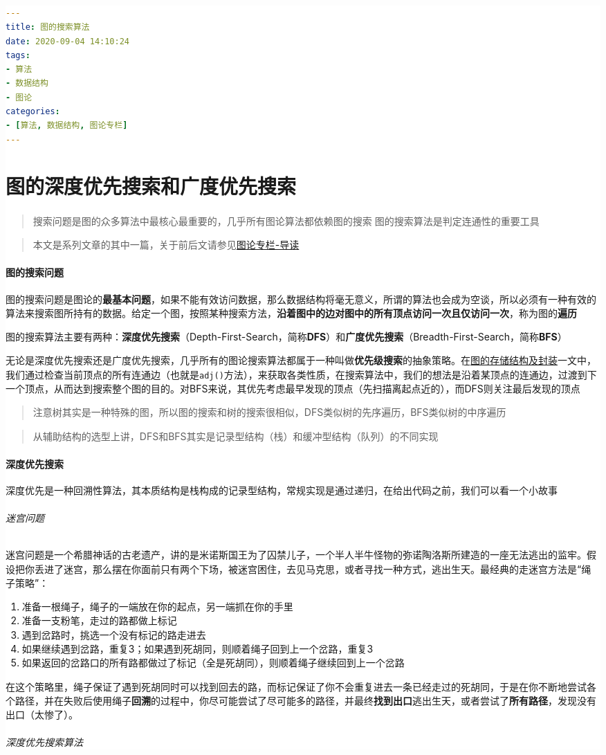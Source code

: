 ```yaml
---
title: 图的搜索算法
date: 2020-09-04 14:10:24
tags:
- 算法
- 数据结构
- 图论
categories:
- [算法, 数据结构, 图论专栏]
---
```


# 图的深度优先搜索和广度优先搜索

> 搜索问题是图的众多算法中最核心最重要的，几乎所有图论算法都依赖图的搜索
> 图的搜索算法是判定连通性的重要工具

> 本文是系列文章的其中一篇，关于前后文请参见[图论专栏-导读](https://bladexue.github.io/2020/08/25/algorithm/data-structure/graph-theory-guide/)
#### 图的搜索问题

图的搜索问题是图论的**最基本问题**，如果不能有效访问数据，那么数据结构将毫无意义，所谓的算法也会成为空谈，所以必须有一种有效的算法来搜索图所持有的数据。给定一个图，按照某种搜索方法，**沿着图中的边对图中的所有顶点访问一次且仅访问一次**，称为图的**遍历**

图的搜索算法主要有两种：**深度优先搜索**（Depth-First-Search，简称**DFS**）和**广度优先搜索**（Breadth-First-Search，简称**BFS**）

无论是深度优先搜索还是广度优先搜索，几乎所有的图论搜索算法都属于一种叫做**优先级搜索**的抽象策略。在[图的存储结构及封装](https://bladexue.github.io/2020/08/19/algorithm/data-structure/graph-theory/graph-theory-storage-structure/)一文中，我们通过检查当前顶点的所有连通边（也就是```adj()```方法），来获取各类性质，在搜索算法中，我们的想法是沿着某顶点的连通边，过渡到下一个顶点，从而达到搜索整个图的目的。对BFS来说，其优先考虑最早发现的顶点（先扫描离起点近的），而DFS则关注最后发现的顶点

> 注意树其实是一种特殊的图，所以图的搜索和树的搜索很相似，DFS类似树的先序遍历，BFS类似树的中序遍历

> 从辅助结构的选型上讲，DFS和BFS其实是记录型结构（栈）和缓冲型结构（队列）的不同实现

#### 深度优先搜索

深度优先是一种回溯性算法，其本质结构是栈构成的记录型结构，常规实现是通过递归，在给出代码之前，我们可以看一个小故事

###### 迷宫问题

迷宫问题是一个希腊神话的古老遗产，讲的是米诺斯国王为了囚禁儿子，一个半人半牛怪物的弥诺陶洛斯所建造的一座无法逃出的监牢。假设把你丢进了迷宫，那么摆在你面前只有两个下场，被迷宫困住，去见马克思，或者寻找一种方式，逃出生天。最经典的走迷宫方法是“绳子策略”：

1. 准备一根绳子，绳子的一端放在你的起点，另一端抓在你的手里
2. 准备一支粉笔，走过的路都做上标记
3. 遇到岔路时，挑选一个没有标记的路走进去
4. 如果继续遇到岔路，重复3；如果遇到死胡同，则顺着绳子回到上一个岔路，重复3
5. 如果返回的岔路口的所有路都做过了标记（全是死胡同），则顺着绳子继续回到上一个岔路

在这个策略里，绳子保证了遇到死胡同时可以找到回去的路，而标记保证了你不会重复进去一条已经走过的死胡同，于是在你不断地尝试各个路径，并在失败后使用绳子**回溯**的过程中，你尽可能尝试了尽可能多的路径，并最终**找到出口**逃出生天，或者尝试了**所有路径**，发现没有出口（太惨了）。

###### 深度优先搜索算法
